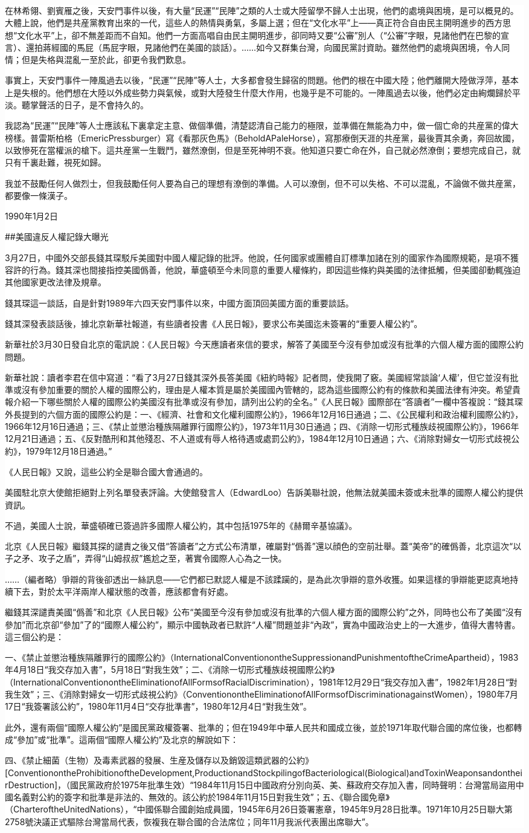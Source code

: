 在林希翎、劉賓雁之後，天安門事件以後，有大量“民運”“民陣”之類的人士或大陸留學不歸人士出現，他們的處境與困境，是可以概見的。大體上說，他們是共産黨教育出來的一代，這些人的熱情與勇氣，多屬上選；但在“文化水平”上——真正符合自由民主開明進步的西方思想“文化水平”上，卻不無差距而不自知。他們一方面高唱自由民主開明進步，卻同時又要“公審”別人（“公審”字眼，見諸他們在巴黎的宣言）、還拍蔣經國的馬屁（馬屁字眼，見諸他們在美國的談話）。……如今又群集台灣，向國民黨討資助。雖然他們的處境與困境，令人同情；但是失格與混亂一至於此，卻更令我們歎息。

事實上，天安門事件一陣風過去以後，“民運”“民陣”等人士，大多都會發生歸宿的問題。他們的根在中國大陸；他們離開大陸做浮萍，基本上是失根的。他們想在大陸以外成些勢力與氣候，或對大陸發生什麼大作用，也幾乎是不可能的。一陣風過去以後，他們必定由絢爛歸於平淡。聽掌聲活的日子，是不會持久的。

我認為“民運”“民陣”等人士應該私下裏拿定主意、做個準備，清楚認清自己能力的極限，並準備在無能為力中，做一個亡命的共産黨的偉大榜樣。普雷斯柏格（EmericPressburger）寫《看那灰色馬》（BeholdAPaleHorse），寫那療倒天涯的共産黨，最後賈其余勇，奔回故國，以致慘死在當權派的槍下。這共産黨一生戰鬥，雖然潦倒，但是至死神明不衰。他知道只要亡命在外，自己就必然潦倒；要想完成自己，就只有千裏赴難，視死如歸。

我並不鼓勵任何人做烈士，但我鼓勵任何人要為自己的理想有潦倒的準備。人可以潦倒，但不可以失格、不可以混亂，不論做不做共産黨，都要像一條漢子。

1990年1月2日



##美國違反人權記錄大曝光

3月27日，中國外交部長錢其琛駁斥美國對中國人權記錄的批評。他說，任何國家或團體自訂標準加諸在別的國家作為國際規範，是項不獲容許的行為。錢其深也間接指控美國僞善，他說，華盛頓至今未同意的重要人權條約，即因這些條約與美國的法律抵觸，但美國卻動輒強迫其他國家更改法律及規章。

錢其琛這一談話，自是針對1989年六四天安門事件以來，中國方面頂回美國方面的重要談話。

錢其深發表談話後，據北京新華社報道，有些讀者投書《人民日報》，要求公布美國迄未簽署的“重要人權公約”。

新華社於3月30日發自北京的電訊說：《人民日報》今天應讀者來信的要求，解答了美國至今沒有參加或沒有批準的六個人權方面的國際公約問題。

新華社說：讀者李君在信中寫道：“看了3月27日錢其深外長答美國《紐約時報》記者問，使我開了竅。美國經常談論‘人權’，但它並沒有批準或沒有參加重要的關於人權的國際公約，理由是人權本質是屬於美國國內管轄的，認為這些國際公約有的條款和美國法律有沖突。希望貴報介紹一下哪些關於人權的國際公約美國沒有批準或沒有參加，請列出公約的全名。”《人民日報》國際部在“答讀者”一欄中答複說：“錢其琛外長提到的六個方面的國際公約是：一、《經濟、社會和文化權利國際公約》，1966年12月16日通過；二、《公民權利和政治權利國際公約》，1966年12月16日通過；三、《禁止並懲治種族隔離罪行國際公約》，1973年11月30日通過；四、《消除一切形式種族歧視國際公約》，1966年12月21日通過；五、《反對酷刑和其他殘忍、不人道或有辱人格待遇或處罰公約》，1984年12月10日通過；六、《消除對婦女一切形式歧視公約》，1979年12月18日通過。”

《人民日報》又說，這些公約全是聯合國大會通過的。

美國駐北京大使館拒絕對上列名單發表評論。大使館發言人（EdwardLoo）告訴美聯社說，他無法就美國未簽或未批準的國際人權公約提供資訊。

不過，美國人士說，華盛頓確已簽過許多國際人權公約，其中包括1975年的《赫爾辛基協議》。

北京《人民日報》繼錢其探的譴責之後又借“答讀者”之方式公布清單，確屬對“僞善”還以顔色的空前壯舉。蓋“美帝”的確僞善，北京這次“以子之矛、攻子之盾”，弄得“山姆叔叔”尷尬之至，著實令國際人心為之一快。

……（編者略）爭辯的背後卻透出一絲訊息——它們都已默認人權是不該蹂躏的，是為此次爭辯的意外收獲。如果這樣的爭辯能更認真地持續下去，對於太平洋兩岸人權狀態的改善，應該都會有好處。

繼錢其深譴責美國“僞善”和北京《人民日報》公布“美國至今沒有參加或沒有批準的六個人權方面的國際公約”之外，同時也公布了美國“沒有參加”而北京卻“參加”了的“國際人權公約”，顯示中國執政者已默許“人權”問題並非“內政”，實為中國政治史上的一大進步，值得大書特書。這三個公約是：

一、《禁止並懲治種族隔離罪行的國際公約》（InternationalConventionontheSuppressionandPunishmentoftheCrimeApartheid），1983年4月18日“我交存加入書”，5月18日“對我生效”；二、《消除一切形式種族歧視國際公約》（InternationalConventionontheEliminationofAllFormsofRacialDiscrimination），1981年12月29日“我交存加入書”，1982年1月28日“對我生效”；三、《消除對婦女一切形式歧視公約》（ConventionontheEliminationofAllFormsofDiscriminationagainstWomen），1980年7月17日“我簽署該公約”，1980年11月4日“交存批準書”，1980年12月4日“對我生效”。

此外，還有兩個“國際人權公約”是國民黨政權簽署、批準的；但在1949年中華人民共和國成立後，並於1971年取代聯合國的席位後，也都轉成“參加”或“批準”。這兩個“國際人權公約”及北京的解說如下：

四、《禁止細菌（生物）及毒素武器的發展、生産及儲存以及銷毀這類武器的公約》[ConventionontheProhibitionoftheDevelopment,ProductionandStockpilingofBacteriological(Biological)andToxinWeaponsandontheirDestruction]，（國民黨政府於1975年批準生效）“1984年11月15日中國政府分別向英、美、蘇政府交存加入書，同時聲明：台灣當局盜用中國名義對公約的簽字和批準是非法的、無效的。該公約於1984年11月15日對我生效”；五、《聯合國免章》（CharteroftheUnitedNations），“中國係聯合國創始成員國，1945年6月26日簽署憲章，1945年9月28日批準。1971年10月25日聯大第2758號決議正式驅除台灣當局代表，恢複我在聯合國的合法席位；同年11月我派代表團出席聯大”。
